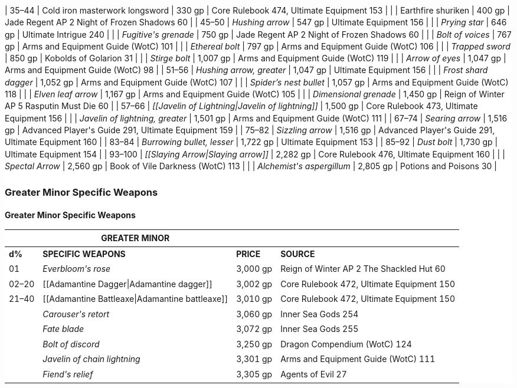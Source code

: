 | 35–44 | Cold iron masterwork longsword | 330 gp | Core Rulebook 474, Ultimate Equipment 153 |
| | Earthfire shuriken | 400 gp | Jade Regent AP 2 Night of Frozen Shadows 60 |
| 45–50 | *Hushing arrow* | 547 gp | Ultimate Equipment 156 |
| | *Prying star* | 646 gp | Ultimate Intrigue 240 |
| | *Fugitive's grenade* | 750 gp | Jade Regent AP 2 Night of Frozen Shadows 60 |
| | *Bolt of voices* | 767 gp | Arms and Equipment Guide (WotC) 101 |
| | *Ethereal bolt* | 797 gp | Arms and Equipment Guide (WotC) 106 |
| | *Trapped sword* | 850 gp | Kobolds of Golarion 31 |
| | *Stirge bolt* | 1,007 gp | Arms and Equipment Guide (WotC) 119 |
| | *Arrow of eyes* | 1,047 gp | Arms and Equipment Guide (WotC) 98 |
| 51–56 | *Hushing arrow, greater* | 1,047 gp | Ultimate Equipment 156 |
| | *Frost shard dagger* | 1,052 gp | Arms and Equipment Guide (WotC) 107 |
| | *Spider’s nest bullet* | 1,057 gp | Arms and Equipment Guide (WotC) 118 |
| | *Elven leaf arrow* | 1,167 gp | Arms and Equipment Guide (WotC) 105 |
| | *Dimensional grenade* | 1,450 gp | Reign of Winter AP 5 Rasputin Must Die 60 |
| 57–66 | *[[Javelin of Lightning\|Javelin of lightning]]* | 1,500 gp | Core Rulebook 473, Ultimate Equipment 156 |
| | *Javelin of lightning, greater* | 1,501 gp | Arms and Equipment Guide (WotC) 111 |
| 67–74 | *Searing arrow* | 1,516 gp | Advanced Player's Guide 291, Ultimate Equipment 159 |
| 75–82 | *Sizzling arrow* | 1,516 gp | Advanced Player's Guide 291, Ultimate Equipment 160 |
| 83–84 | *Burrowing bullet, lesser* | 1,722 gp | Ultimate Equipment 153 |
| 85–92 | *Dust bolt* | 1,730 gp | Ultimate Equipment 154 |
| 93–100 | *[[Slaying Arrow\|Slaying arrow]]* | 2,282 gp | Core Rulebook 476, Ultimate Equipment 160 |
| | *Spectal Arrow* | 2,560 gp | Book of Vile Darkness (WotC) 113 |
| | *Alchemist's aspergillum* | 2,805 gp | Potions and Poisons 30 |

### Greater Minor Specific Weapons
**Greater Minor Specific Weapons**


| | **GREATER MINOR** |  |  |
|---|---|---|---|
| **d%** | **SPECIFIC WEAPONS** | **PRICE** | **SOURCE** |
| 01 | *Everbloom's rose* | 3,000 gp | Reign of Winter AP 2 The Shackled Hut 60 |
| 02–20 | [[Adamantine Dagger\|Adamantine dagger]] | 3,002 gp | Core Rulebook 472, Ultimate Equipment 150 |
| 21–40 | [[Adamantine Battleaxe\|Adamantine battleaxe]] | 3,010 gp | Core Rulebook 472, Ultimate Equipment 150 |
| | *Carouser's retort* | 3,060 gp | Inner Sea Gods 254 |
| | *Fate blade* | 3,072 gp | Inner Sea Gods 255 |
| | *Bolt of discord* | 3,250 gp | Dragon Compendium (WotC) 124 |
| | *Javelin of chain lightning* | 3,301 gp | Arms and Equipment Guide (WotC) 111 |
| | *Fiend's relief* | 3,305 gp | Agents of Evil 27 |
